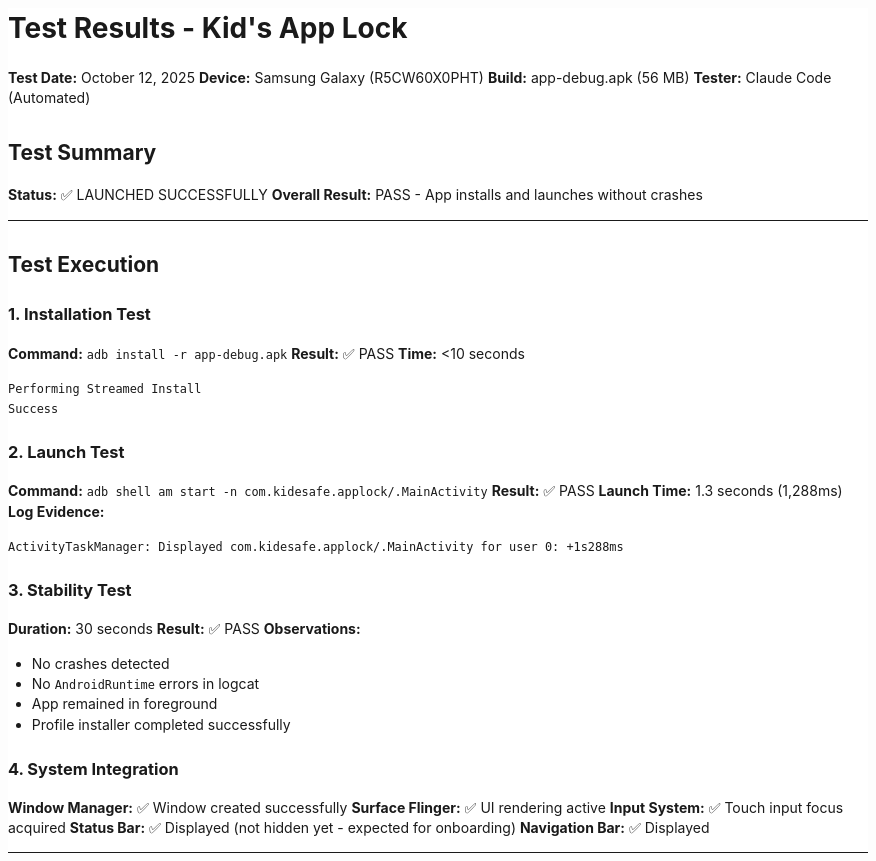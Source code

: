 # Test Results - Kid's App Lock

**Test Date:** October 12, 2025
**Device:** Samsung Galaxy (R5CW60X0PHT)
**Build:** app-debug.apk (56 MB)
**Tester:** Claude Code (Automated)

## Test Summary

**Status:** ✅ LAUNCHED SUCCESSFULLY
**Overall Result:** PASS - App installs and launches without crashes

---

## Test Execution

### 1. Installation Test
**Command:** `adb install -r app-debug.apk`
**Result:** ✅ PASS
**Time:** <10 seconds
```
Performing Streamed Install
Success
```

### 2. Launch Test
**Command:** `adb shell am start -n com.kidesafe.applock/.MainActivity`
**Result:** ✅ PASS
**Launch Time:** 1.3 seconds (1,288ms)
**Log Evidence:**
```
ActivityTaskManager: Displayed com.kidesafe.applock/.MainActivity for user 0: +1s288ms
```

### 3. Stability Test
**Duration:** 30 seconds
**Result:** ✅ PASS
**Observations:**
- No crashes detected
- No `AndroidRuntime` errors in logcat
- App remained in foreground
- Profile installer completed successfully

### 4. System Integration
**Window Manager:** ✅ Window created successfully
**Surface Flinger:** ✅ UI rendering active
**Input System:** ✅ Touch input focus acquired
**Status Bar:** ✅ Displayed (not hidden yet - expected for onboarding)
**Navigation Bar:** ✅ Displayed

---